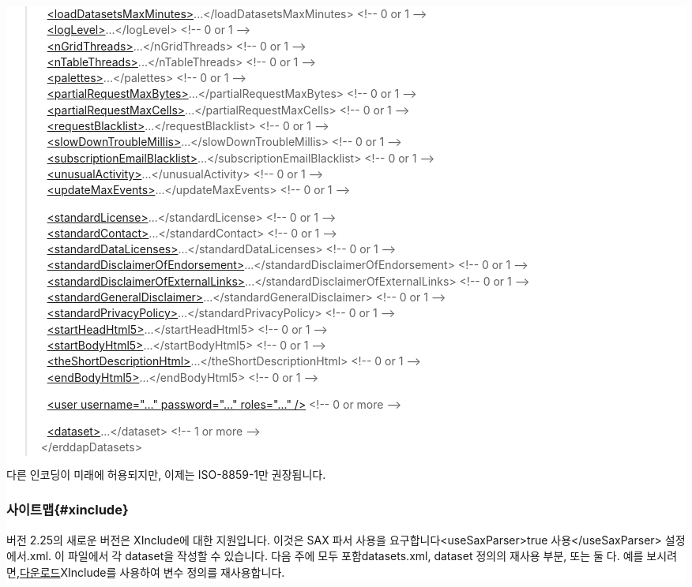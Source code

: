   >&nbsp;&nbsp;&nbsp;[&lt;loadDatasetsMaxMinutes>](#loaddatasetsmaxminutes)...&lt;/loadDatasetsMaxMinutes> &lt;!-- 0 or 1 -->  
  >&nbsp;&nbsp;&nbsp;[&lt;logLevel>](#loglevel)...&lt;/logLevel> &lt;!-- 0 or 1 -->  
  >&nbsp;&nbsp;&nbsp;[&lt;nGridThreads>](#nthreads)...&lt;/nGridThreads> &lt;!-- 0 or 1 -->  
  >&nbsp;&nbsp;&nbsp;[&lt;nTableThreads>](#nthreads)...&lt;/nTableThreads> &lt;!-- 0 or 1 -->  
  >&nbsp;&nbsp;&nbsp;[&lt;palettes>](#palettes)...&lt;/palettes> &lt;!-- 0 or 1 -->  
  >&nbsp;&nbsp;&nbsp;[&lt;partialRequestMaxBytes>](#partialrequestmaxbytes-and-partialrequestmaxcells)...&lt;/partialRequestMaxBytes> &lt;!-- 0 or 1 -->  
  >&nbsp;&nbsp;&nbsp;[&lt;partialRequestMaxCells>](#partialrequestmaxbytes-and-partialrequestmaxcells)...&lt;/partialRequestMaxCells> &lt;!-- 0 or 1 -->  
  >&nbsp;&nbsp;&nbsp;[&lt;requestBlacklist>](#requestblacklist)...&lt;/requestBlacklist> &lt;!-- 0 or 1 -->  
  >&nbsp;&nbsp;&nbsp;[&lt;slowDownTroubleMillis>](#slowdowntroublemillis)...&lt;/slowDownTroubleMillis> &lt;!-- 0 or 1 -->  
  >&nbsp;&nbsp;&nbsp;[&lt;subscriptionEmailBlacklist>](#subscriptionemailblacklist)...&lt;/subscriptionEmailBlacklist> &lt;!-- 0 or 1 -->  
  >&nbsp;&nbsp;&nbsp;[&lt;unusualActivity>](#unusualactivity)...&lt;/unusualActivity> &lt;!-- 0 or 1 -->  
  >&nbsp;&nbsp;&nbsp;[&lt;updateMaxEvents>](#updatemaxevents)...&lt;/updateMaxEvents> &lt;!-- 0 or 1 -->  
  >  
  >&nbsp;&nbsp;&nbsp;[&lt;standardLicense>](#standard-text)...&lt;/standardLicense> &lt;!-- 0 or 1 -->  
  >&nbsp;&nbsp;&nbsp;[&lt;standardContact>](#standard-text)...&lt;/standardContact> &lt;!-- 0 or 1 -->  
  >&nbsp;&nbsp;&nbsp;[&lt;standardDataLicenses>](#standard-text)...&lt;/standardDataLicenses> &lt;!-- 0 or 1 -->  
  >&nbsp;&nbsp;&nbsp;[&lt;standardDisclaimerOfEndorsement>](#standard-text)...&lt;/standardDisclaimerOfEndorsement> &lt;!-- 0 or 1 -->  
  >&nbsp;&nbsp;&nbsp;[&lt;standardDisclaimerOfExternalLinks>](#standard-text)...&lt;/standardDisclaimerOfExternalLinks> &lt;!-- 0 or 1 -->  
  >&nbsp;&nbsp;&nbsp;[&lt;standardGeneralDisclaimer>](#standard-text)...&lt;/standardGeneralDisclaimer> &lt;!-- 0 or 1 -->  
  >&nbsp;&nbsp;&nbsp;[&lt;standardPrivacyPolicy>](#standard-text)...&lt;/standardPrivacyPolicy> &lt;!-- 0 or 1 -->  
  >&nbsp;&nbsp;&nbsp;[&lt;startHeadHtml5>](#standard-text)...&lt;/startHeadHtml5> &lt;!-- 0 or 1 -->  
  >&nbsp;&nbsp;&nbsp;[&lt;startBodyHtml5>](#standard-text)...&lt;/startBodyHtml5> &lt;!-- 0 or 1 -->  
  >&nbsp;&nbsp;&nbsp;[&lt;theShortDescriptionHtml>](#standard-text)...&lt;/theShortDescriptionHtml> &lt;!-- 0 or 1 -->  
  >&nbsp;&nbsp;&nbsp;[&lt;endBodyHtml5>](#standard-text)...&lt;/endBodyHtml5> &lt;!-- 0 or 1 -->  
  >  
  >&nbsp;&nbsp;&nbsp;[&lt;user username="..." password="..." roles="..." />](#user) &lt;!-- 0 or more -->  
  >  
  >&nbsp;&nbsp;&nbsp;[&lt;dataset>](#list-of-types-datasets)...&lt;/dataset> &lt;!-- 1 or more -->  
  >&nbsp;&lt;/erddapDatasets>  

다른 인코딩이 미래에 허용되지만, 이제는 ISO-8859-1만 권장됩니다.
 
### 사이트맵{#xinclude} 
버전 2.25의 새로운 버전은 XInclude에 대한 지원입니다. 이것은 SAX 파서 사용을 요구합니다&lt;useSaxParser&gt;true 사용&lt;/useSaxParser&gt; 설정에서.xml. 이 파일에서 각 dataset을 작성할 수 있습니다. 다음 주에 모두 포함datasets.xml, dataset 정의의 재사용 부분, 또는 둘 다. 예를 보시려면,[다운로드](https://github.com/ERDDAP/erddap/blob/main/src/test/java/testDataset/EDDTestDataset.java)XInclude를 사용하여 변수 정의를 재사용합니다.
 